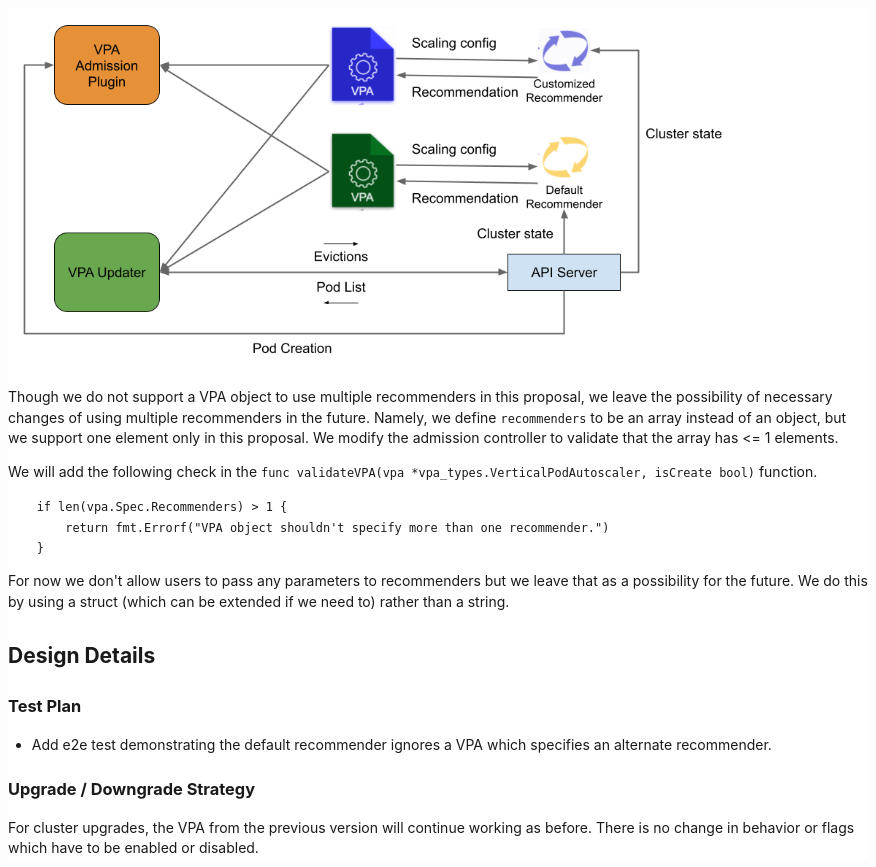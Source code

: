 <img src="images/deployment.png" alt="deployment" width="720" height="360"/>

Though we do not support a VPA object to use multiple recommenders in this
proposal, we leave the possibility of necessary changes of using multiple
recommenders in the future. Namely, we define `recommenders` to be an array
instead of an object, but we support one element only in this proposal. We
modify the admission controller to validate that the array has <= 1 elements.

We will add the following check in the
`func validateVPA(vpa *vpa_types.VerticalPodAutoscaler, isCreate bool)`
function.

```golang
	if len(vpa.Spec.Recommenders) > 1 {
		return fmt.Errorf("VPA object shouldn't specify more than one recommender.")
	}
```

For now we don't allow users to pass any parameters to recommenders but we leave
that as a possibility for the future. We do this by using a struct (which can be
extended if we need to) rather than a string.

## Design Details

### Test Plan
- Add e2e test demonstrating the default recommender ignores a VPA which specifies an alternate recommender.

### Upgrade / Downgrade Strategy
For cluster upgrades, the VPA from the previous version will continue working as before. 
There is no change in behavior or flags which have to be enabled or disabled.
